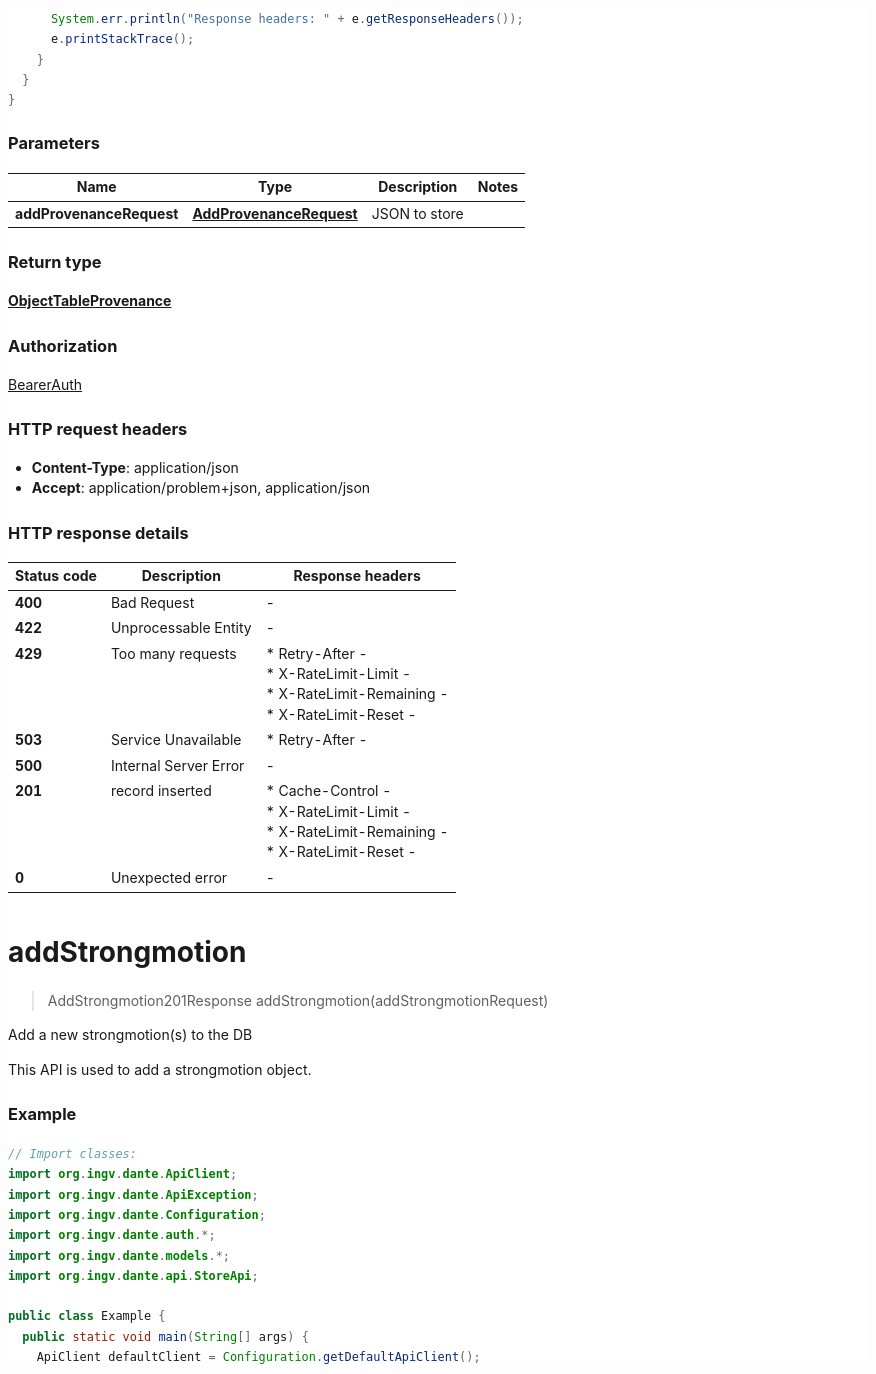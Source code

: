 ```java
      System.err.println("Response headers: " + e.getResponseHeaders());
      e.printStackTrace();
    }
  }
}
```

### Parameters

| Name | Type | Description  | Notes |
|------------- | ------------- | ------------- | -------------|
| **addProvenanceRequest** | [**AddProvenanceRequest**](AddProvenanceRequest.md)| JSON to store | |

### Return type

[**ObjectTableProvenance**](ObjectTableProvenance.md)

### Authorization

[BearerAuth](../README.md#BearerAuth)

### HTTP request headers

 - **Content-Type**: application/json
 - **Accept**: application/problem+json, application/json

### HTTP response details
| Status code | Description | Response headers |
|-------------|-------------|------------------|
| **400** | Bad Request |  -  |
| **422** | Unprocessable Entity |  -  |
| **429** | Too many requests |  * Retry-After -  <br>  * X-RateLimit-Limit -  <br>  * X-RateLimit-Remaining -  <br>  * X-RateLimit-Reset -  <br>  |
| **503** | Service Unavailable |  * Retry-After -  <br>  |
| **500** | Internal Server Error |  -  |
| **201** | record inserted |  * Cache-Control -  <br>  * X-RateLimit-Limit -  <br>  * X-RateLimit-Remaining -  <br>  * X-RateLimit-Reset -  <br>  |
| **0** | Unexpected error |  -  |

<a id="addStrongmotion"></a>
# **addStrongmotion**
> AddStrongmotion201Response addStrongmotion(addStrongmotionRequest)

Add a new strongmotion(s) to the DB

This API is used to add a strongmotion object.

### Example
```java
// Import classes:
import org.ingv.dante.ApiClient;
import org.ingv.dante.ApiException;
import org.ingv.dante.Configuration;
import org.ingv.dante.auth.*;
import org.ingv.dante.models.*;
import org.ingv.dante.api.StoreApi;

public class Example {
  public static void main(String[] args) {
    ApiClient defaultClient = Configuration.getDefaultApiClient();
```